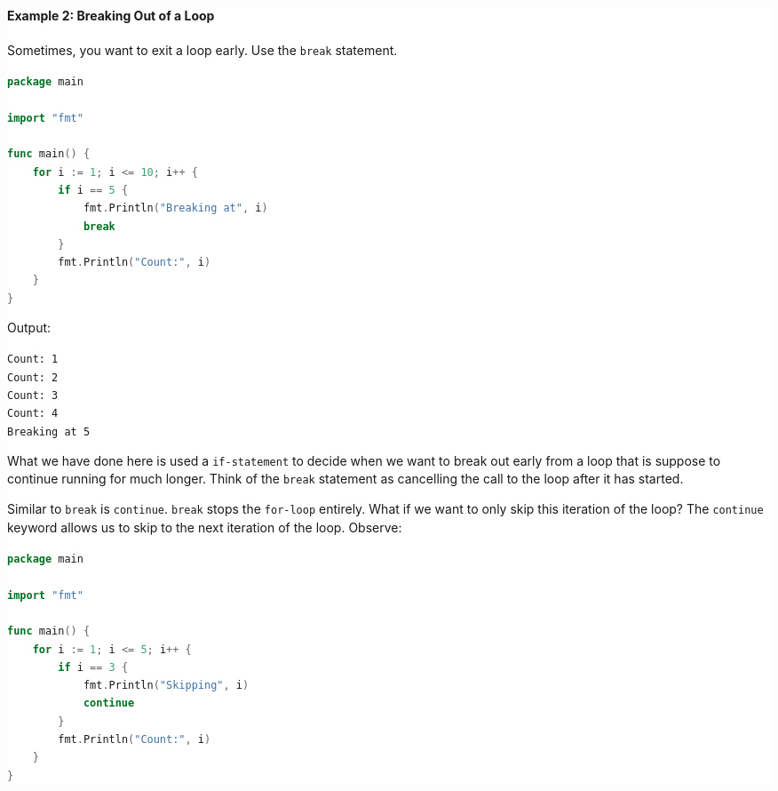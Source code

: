 #### Example 2: Breaking Out of a Loop

Sometimes, you want to exit a loop early. Use the `break` statement.

```go
package main

import "fmt"

func main() {
    for i := 1; i <= 10; i++ {
        if i == 5 {
            fmt.Println("Breaking at", i)
            break
        }
        fmt.Println("Count:", i)
    }
}
```
Output:

```
Count: 1
Count: 2
Count: 3
Count: 4
Breaking at 5
```

What we have done here is used a `if-statement` to decide when we want to break out early from a loop that is
suppose to continue running for much longer. Think of the `break` statement as cancelling the call to the loop
after it has started. 

Similar to `break` is `continue`. `break` stops the `for-loop` entirely. What if we want to only skip this iteration
of the loop? The `continue` keyword allows us to skip to the next iteration of the loop. Observe:

```go
package main

import "fmt"

func main() {
    for i := 1; i <= 5; i++ {
        if i == 3 {
            fmt.Println("Skipping", i)
            continue
        }
        fmt.Println("Count:", i)
    }
}
```
